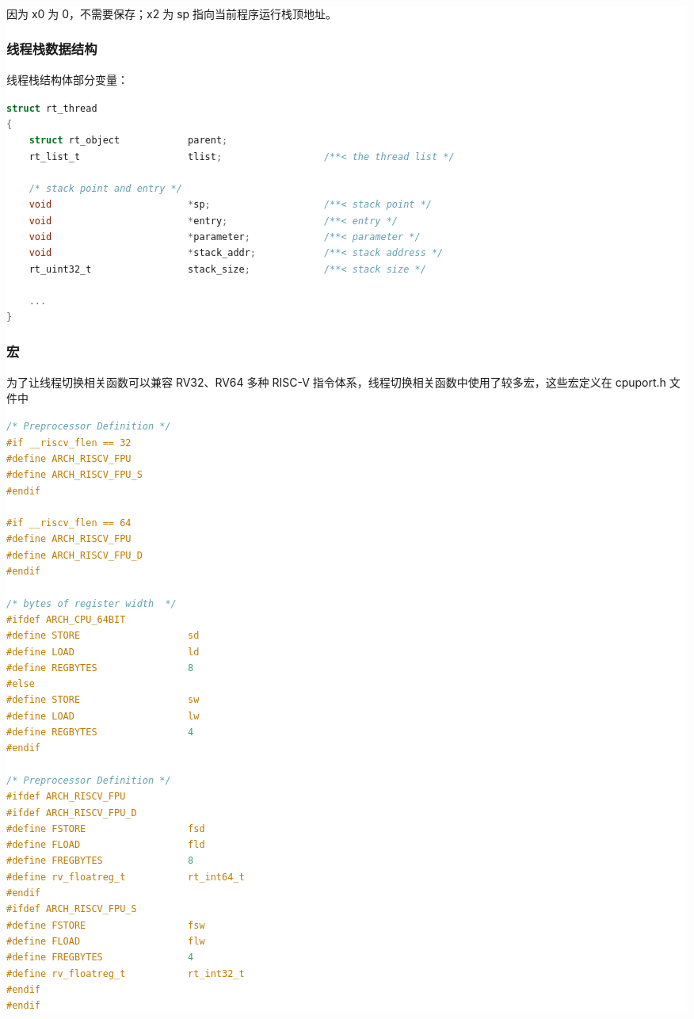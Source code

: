 因为 x0 为 0，不需要保存；x2 为 sp 指向当前程序运行栈顶地址。

### 线程栈数据结构

线程栈结构体部分变量：
```c
struct rt_thread
{
    struct rt_object            parent;
    rt_list_t                   tlist;                  /**< the thread list */

    /* stack point and entry */
    void                        *sp;                    /**< stack point */
    void                        *entry;                 /**< entry */
    void                        *parameter;             /**< parameter */
    void                        *stack_addr;            /**< stack address */
    rt_uint32_t                 stack_size;             /**< stack size */

    ...
}
```

### 宏

为了让线程切换相关函数可以兼容 RV32、RV64 多种 RISC-V 指令体系，线程切换相关函数中使用了较多宏，这些宏定义在 cpuport.h 文件中

```c
/* Preprocessor Definition */
#if __riscv_flen == 32
#define ARCH_RISCV_FPU
#define ARCH_RISCV_FPU_S
#endif

#if __riscv_flen == 64
#define ARCH_RISCV_FPU
#define ARCH_RISCV_FPU_D
#endif

/* bytes of register width  */
#ifdef ARCH_CPU_64BIT
#define STORE                   sd
#define LOAD                    ld
#define REGBYTES                8
#else
#define STORE                   sw
#define LOAD                    lw
#define REGBYTES                4
#endif

/* Preprocessor Definition */
#ifdef ARCH_RISCV_FPU
#ifdef ARCH_RISCV_FPU_D
#define FSTORE                  fsd
#define FLOAD                   fld
#define FREGBYTES               8
#define rv_floatreg_t           rt_int64_t
#endif
#ifdef ARCH_RISCV_FPU_S
#define FSTORE                  fsw
#define FLOAD                   flw
#define FREGBYTES               4
#define rv_floatreg_t           rt_int32_t
#endif
#endif
```
